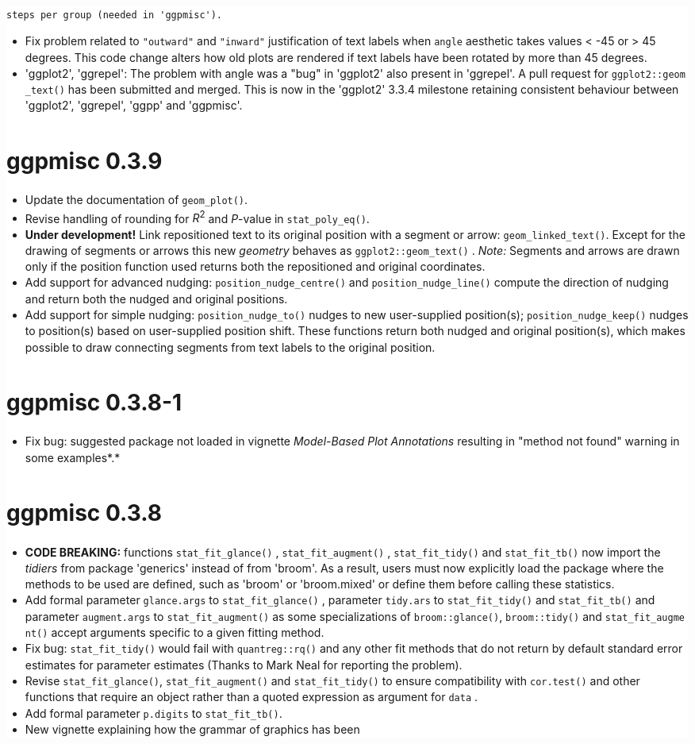     steps per group (needed in 'ggpmisc').
-   Fix problem related to `"outward"` and `"inward"` justification of
    text labels when `angle` aesthetic takes values \< -45 or > 45
    degrees. This code change alters how old plots are rendered if text
    labels have been rotated by more than 45 degrees.
-   'ggplot2', 'ggrepel': The problem with angle was a "bug" in
    'ggplot2' also present in 'ggrepel'. A pull request for
    `ggplot2::geom_text()` has been submitted and merged. This is now in
    the 'ggplot2' 3.3.4 milestone retaining consistent behaviour between
    'ggplot2', 'ggrepel', 'ggpp' and 'ggpmisc'.

# ggpmisc 0.3.9

-   Update the documentation of `geom_plot()`.
-   Revise handling of rounding for $R^2$ and $P$-value in
    `stat_poly_eq()`.
-   **Under development!** Link repositioned text to its original
    position with a segment or arrow: `geom_linked_text()`. Except for
    the drawing of segments or arrows this new *geometry* behaves as
    `ggplot2::geom_text()` . *Note:* Segments and arrows are drawn only
    if the position function used returns both the repositioned and
    original coordinates.
-   Add support for advanced nudging: `position_nudge_centre()` and
    `position_nudge_line()` compute the direction of nudging and return
    both the nudged and original positions.
-   Add support for simple nudging: `position_nudge_to()` nudges to new
    user-supplied position(s); `position_nudge_keep()` nudges to
    position(s) based on user-supplied position shift. These functions
    return both nudged and original position(s), which makes possible to
    draw connecting segments from text labels to the original position.

# ggpmisc 0.3.8-1

-   Fix bug: suggested package not loaded in vignette *Model-Based Plot
    Annotations* resulting in "method not found" warning in some
    examples*.*

# ggpmisc 0.3.8

-   **CODE BREAKING:** functions `stat_fit_glance()` ,
    `stat_fit_augment()` , `stat_fit_tidy()` and `stat_fit_tb()` now
    import the *tidiers* from package 'generics' instead of from
    'broom'. As a result, users must now explicitly load the package
    where the methods to be used are defined, such as 'broom' or
    'broom.mixed' or define them before calling these statistics.
-   Add formal parameter `glance.args` to `stat_fit_glance()` ,
    parameter `tidy.ars` to `stat_fit_tidy()` and `stat_fit_tb()` and
    parameter `augment.args` to `stat_fit_augment()` as some
    specializations of `broom::glance()`, `broom::tidy()` and
    `stat_fit_augment()` accept arguments specific to a given fitting
    method.
-   Fix bug: `stat_fit_tidy()` would fail with `quantreg::rq()` and any
    other fit methods that do not return by default standard error
    estimates for parameter estimates (Thanks to Mark Neal for reporting
    the problem).
-   Revise `stat_fit_glance()`, `stat_fit_augment()` and
    `stat_fit_tidy()` to ensure compatibility with `cor.test()` and
    other functions that require an object rather than a quoted
    expression as argument for `data` .
-   Add formal parameter `p.digits` to `stat_fit_tb()`.
-   New vignette explaining how the grammar of graphics has been